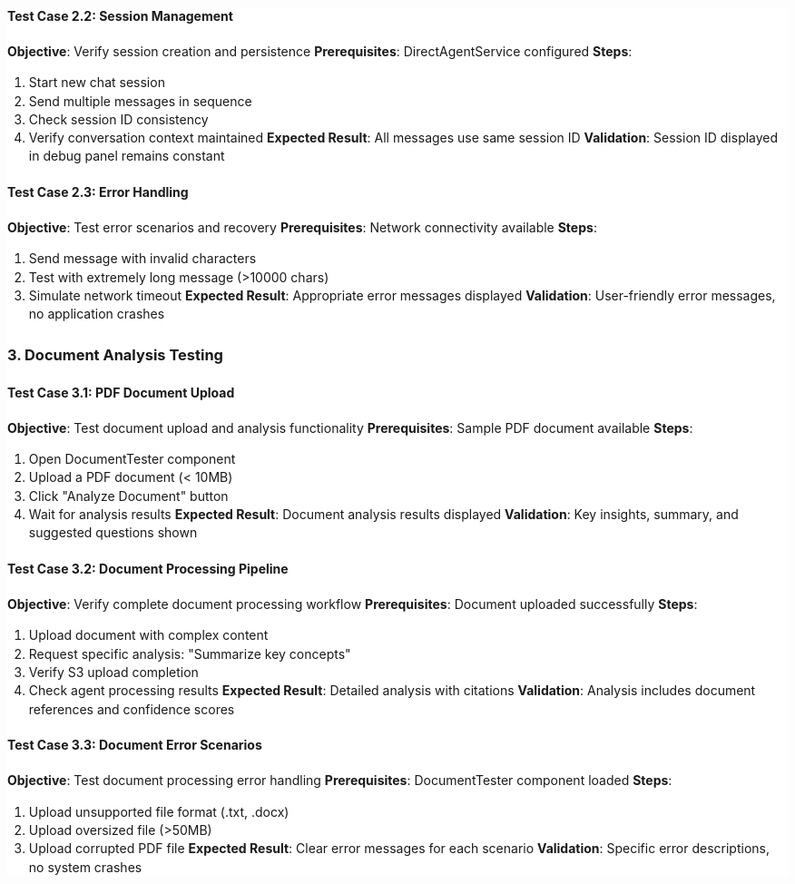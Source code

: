 #### Test Case 2.2: Session Management
**Objective**: Verify session creation and persistence
**Prerequisites**: DirectAgentService configured
**Steps**:
1. Start new chat session
2. Send multiple messages in sequence
3. Check session ID consistency
4. Verify conversation context maintained
**Expected Result**: All messages use same session ID
**Validation**: Session ID displayed in debug panel remains constant

#### Test Case 2.3: Error Handling
**Objective**: Test error scenarios and recovery
**Prerequisites**: Network connectivity available
**Steps**:
1. Send message with invalid characters
2. Test with extremely long message (>10000 chars)
3. Simulate network timeout
**Expected Result**: Appropriate error messages displayed
**Validation**: User-friendly error messages, no application crashes

### 3. Document Analysis Testing

#### Test Case 3.1: PDF Document Upload
**Objective**: Test document upload and analysis functionality
**Prerequisites**: Sample PDF document available
**Steps**:
1. Open DocumentTester component
2. Upload a PDF document (< 10MB)
3. Click "Analyze Document" button
4. Wait for analysis results
**Expected Result**: Document analysis results displayed
**Validation**: Key insights, summary, and suggested questions shown

#### Test Case 3.2: Document Processing Pipeline
**Objective**: Verify complete document processing workflow
**Prerequisites**: Document uploaded successfully
**Steps**:
1. Upload document with complex content
2. Request specific analysis: "Summarize key concepts"
3. Verify S3 upload completion
4. Check agent processing results
**Expected Result**: Detailed analysis with citations
**Validation**: Analysis includes document references and confidence scores

#### Test Case 3.3: Document Error Scenarios
**Objective**: Test document processing error handling
**Prerequisites**: DocumentTester component loaded
**Steps**:
1. Upload unsupported file format (.txt, .docx)
2. Upload oversized file (>50MB)
3. Upload corrupted PDF file
**Expected Result**: Clear error messages for each scenario
**Validation**: Specific error descriptions, no system crashes
